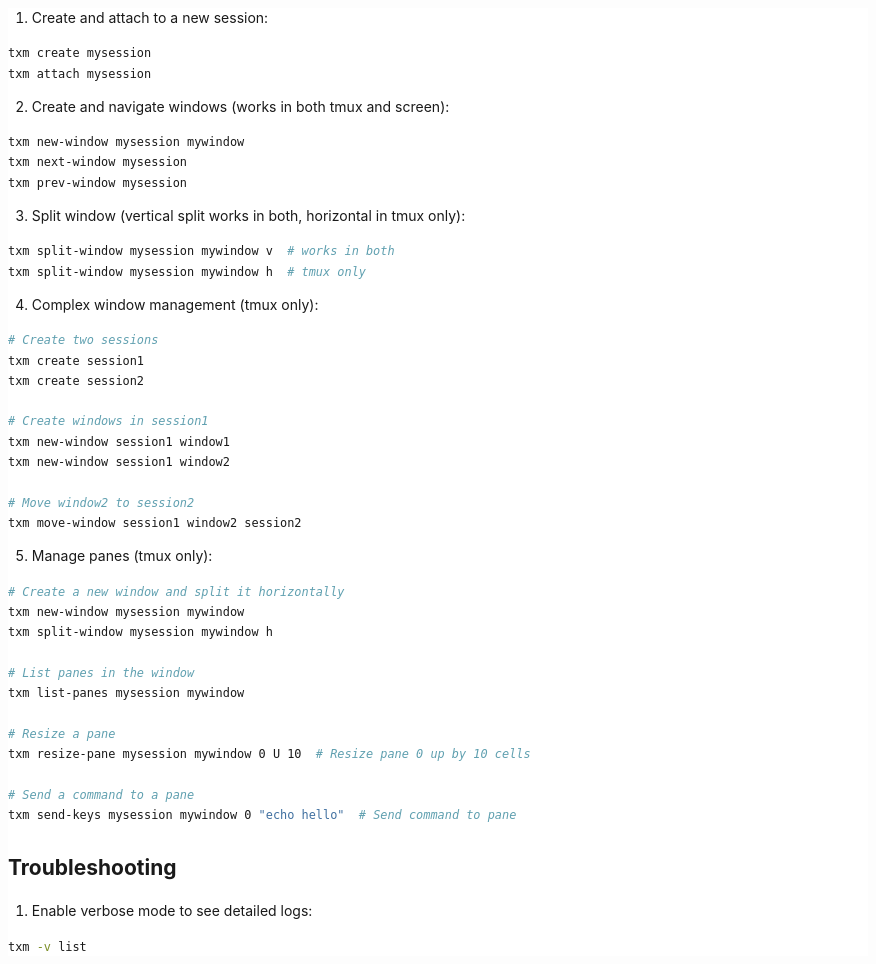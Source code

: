 1. Create and attach to a new session:
```bash
txm create mysession
txm attach mysession
```

2. Create and navigate windows (works in both tmux and screen):
```bash
txm new-window mysession mywindow
txm next-window mysession
txm prev-window mysession
```

3. Split window (vertical split works in both, horizontal in tmux only):
```bash
txm split-window mysession mywindow v  # works in both
txm split-window mysession mywindow h  # tmux only
```

4. Complex window management (tmux only):
```bash
# Create two sessions
txm create session1
txm create session2

# Create windows in session1
txm new-window session1 window1
txm new-window session1 window2

# Move window2 to session2
txm move-window session1 window2 session2
```

5. Manage panes (tmux only):
```bash
# Create a new window and split it horizontally
txm new-window mysession mywindow
txm split-window mysession mywindow h

# List panes in the window
txm list-panes mysession mywindow

# Resize a pane
txm resize-pane mysession mywindow 0 U 10  # Resize pane 0 up by 10 cells

# Send a command to a pane
txm send-keys mysession mywindow 0 "echo hello"  # Send command to pane
```

## Troubleshooting

1. Enable verbose mode to see detailed logs:
```bash
txm -v list
```
